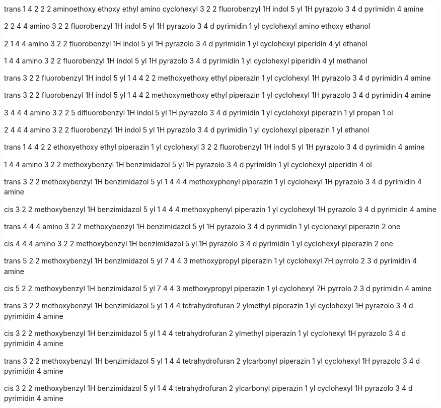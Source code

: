  trans 1 4 2 2 2 aminoethoxy ethoxy ethyl amino cyclohexyl 3 2 2 fluorobenzyl 1H indol 5 yl 1H pyrazolo 3 4 d pyrimidin 4 amine 

2 2 4 4 amino 3 2 2 fluorobenzyl 1H indol 5 yl 1H pyrazolo 3 4 d pyrimidin 1 yl cyclohexyl amino ethoxy ethanol 

2 1 4 4 amino 3 2 2 fluorobenzyl 1H indol 5 yl 1H pyrazolo 3 4 d pyrimidin 1 yl cyclohexyl piperidin 4 yl ethanol 

 1 4 4 amino 3 2 2 fluorobenzyl 1H indol 5 yl 1H pyrazolo 3 4 d pyrimidin 1 yl cyclohexyl piperidin 4 yl methanol 

 trans 3 2 2 fluorobenzyl 1H indol 5 yl 1 4 4 2 2 methoxyethoxy ethyl piperazin 1 yl cyclohexyl 1H pyrazolo 3 4 d pyrimidin 4 amine 

 trans 3 2 2 fluorobenzyl 1H indol 5 yl 1 4 4 2 methoxymethoxy ethyl piperazin 1 yl cyclohexyl 1H pyrazolo 3 4 d pyrimidin 4 amine 

3 4 4 4 amino 3 2 2 5 difluorobenzyl 1H indol 5 yl 1H pyrazolo 3 4 d pyrimidin 1 yl cyclohexyl piperazin 1 yl propan 1 ol 

2 4 4 4 amino 3 2 2 fluorobenzyl 1H indol 5 yl 1H pyrazolo 3 4 d pyrimidin 1 yl cyclohexyl piperazin 1 yl ethanol 

 trans 1 4 4 2 2 ethoxyethoxy ethyl piperazin 1 yl cyclohexyl 3 2 2 fluorobenzyl 1H indol 5 yl 1H pyrazolo 3 4 d pyrimidin 4 amine 

1 4 4 amino 3 2 2 methoxybenzyl 1H benzimidazol 5 yl 1H pyrazolo 3 4 d pyrimidin 1 yl cyclohexyl piperidin 4 ol 

 trans 3 2 2 methoxybenzyl 1H benzimidazol 5 yl 1 4 4 4 methoxyphenyl piperazin 1 yl cyclohexyl 1H pyrazolo 3 4 d pyrimidin 4 amine 

 cis 3 2 2 methoxybenzyl 1H benzimidazol 5 yl 1 4 4 4 methoxyphenyl piperazin 1 yl cyclohexyl 1H pyrazolo 3 4 d pyrimidin 4 amine 

 trans 4 4 4 amino 3 2 2 methoxybenzyl 1H benzimidazol 5 yl 1H pyrazolo 3 4 d pyrimidin 1 yl cyclohexyl piperazin 2 one 

 cis 4 4 4 amino 3 2 2 methoxybenzyl 1H benzimidazol 5 yl 1H pyrazolo 3 4 d pyrimidin 1 yl cyclohexyl piperazin 2 one 

 trans 5 2 2 methoxybenzyl 1H benzimidazol 5 yl 7 4 4 3 methoxypropyl piperazin 1 yl cyclohexyl 7H pyrrolo 2 3 d pyrimidin 4 amine 

 cis 5 2 2 methoxybenzyl 1H benzimidazol 5 yl 7 4 4 3 methoxypropyl piperazin 1 yl cyclohexyl 7H pyrrolo 2 3 d pyrimidin 4 amine 

 trans 3 2 2 methoxybenzyl 1H benzimidazol 5 yl 1 4 4 tetrahydrofuran 2 ylmethyl piperazin 1 yl cyclohexyl 1H pyrazolo 3 4 d pyrimidin 4 amine 

 cis 3 2 2 methoxybenzyl 1H benzimidazol 5 yl 1 4 4 tetrahydrofuran 2 ylmethyl piperazin 1 yl cyclohexyl 1H pyrazolo 3 4 d pyrimidin 4 amine 

 trans 3 2 2 methoxybenzyl 1H benzimidazol 5 yl 1 4 4 tetrahydrofuran 2 ylcarbonyl piperazin 1 yl cyclohexyl 1H pyrazolo 3 4 d pyrimidin 4 amine 

 cis 3 2 2 methoxybenzyl 1H benzimidazol 5 yl 1 4 4 tetrahydrofuran 2 ylcarbonyl piperazin 1 yl cyclohexyl 1H pyrazolo 3 4 d pyrimidin 4 amine 
